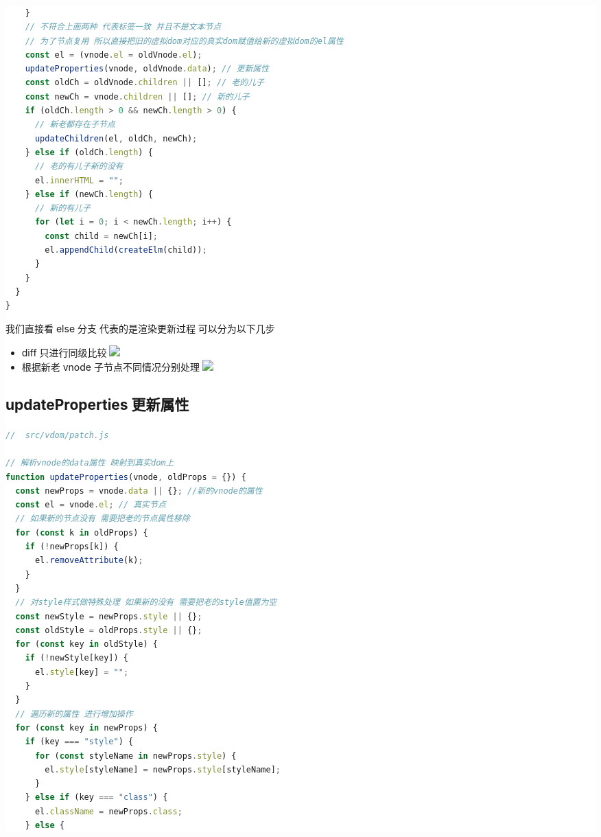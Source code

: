 ```js
    }
    // 不符合上面两种 代表标签一致 并且不是文本节点
    // 为了节点复用 所以直接把旧的虚拟dom对应的真实dom赋值给新的虚拟dom的el属性
    const el = (vnode.el = oldVnode.el);
    updateProperties(vnode, oldVnode.data); // 更新属性
    const oldCh = oldVnode.children || []; // 老的儿子
    const newCh = vnode.children || []; // 新的儿子
    if (oldCh.length > 0 && newCh.length > 0) {
      // 新老都存在子节点
      updateChildren(el, oldCh, newCh);
    } else if (oldCh.length) {
      // 老的有儿子新的没有
      el.innerHTML = "";
    } else if (newCh.length) {
      // 新的有儿子
      for (let i = 0; i < newCh.length; i++) {
        const child = newCh[i];
        el.appendChild(createElm(child));
      }
    }
  }
}
```

我们直接看 else 分支 代表的是渲染更新过程 可以分为以下几步
- diff 只进行同级比较
![](http://66.152.176.25:8000/images/%E6%BA%90%E7%A0%81%E7%AF%87/diff1.png)
- 根据新老 vnode 子节点不同情况分别处理
![](http://66.152.176.25:8000/images/%E6%BA%90%E7%A0%81%E7%AF%87/diff2.png)

## updateProperties 更新属性

```js
//  src/vdom/patch.js

// 解析vnode的data属性 映射到真实dom上
function updateProperties(vnode, oldProps = {}) {
  const newProps = vnode.data || {}; //新的vnode的属性
  const el = vnode.el; // 真实节点
  // 如果新的节点没有 需要把老的节点属性移除
  for (const k in oldProps) {
    if (!newProps[k]) {
      el.removeAttribute(k);
    }
  }
  // 对style样式做特殊处理 如果新的没有 需要把老的style值置为空
  const newStyle = newProps.style || {};
  const oldStyle = oldProps.style || {};
  for (const key in oldStyle) {
    if (!newStyle[key]) {
      el.style[key] = "";
    }
  }
  // 遍历新的属性 进行增加操作
  for (const key in newProps) {
    if (key === "style") {
      for (const styleName in newProps.style) {
        el.style[styleName] = newProps.style[styleName];
      }
    } else if (key === "class") {
      el.className = newProps.class;
    } else {
```